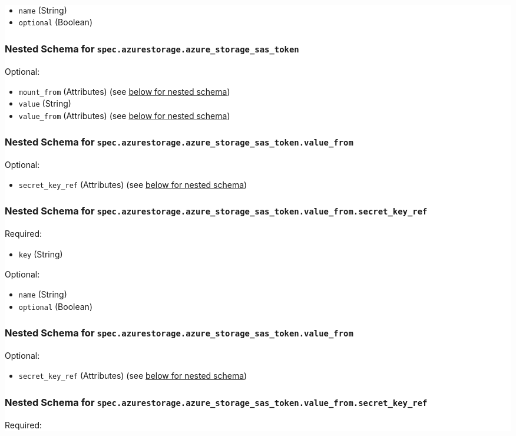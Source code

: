 - `name` (String)
- `optional` (Boolean)




<a id="nestedatt--spec--azurestorage--azure_storage_sas_token"></a>
### Nested Schema for `spec.azurestorage.azure_storage_sas_token`

Optional:

- `mount_from` (Attributes) (see [below for nested schema](#nestedatt--spec--azurestorage--azure_storage_sas_token--mount_from))
- `value` (String)
- `value_from` (Attributes) (see [below for nested schema](#nestedatt--spec--azurestorage--azure_storage_sas_token--value_from))

<a id="nestedatt--spec--azurestorage--azure_storage_sas_token--mount_from"></a>
### Nested Schema for `spec.azurestorage.azure_storage_sas_token.value_from`

Optional:

- `secret_key_ref` (Attributes) (see [below for nested schema](#nestedatt--spec--azurestorage--azure_storage_sas_token--value_from--secret_key_ref))

<a id="nestedatt--spec--azurestorage--azure_storage_sas_token--value_from--secret_key_ref"></a>
### Nested Schema for `spec.azurestorage.azure_storage_sas_token.value_from.secret_key_ref`

Required:

- `key` (String)

Optional:

- `name` (String)
- `optional` (Boolean)



<a id="nestedatt--spec--azurestorage--azure_storage_sas_token--value_from"></a>
### Nested Schema for `spec.azurestorage.azure_storage_sas_token.value_from`

Optional:

- `secret_key_ref` (Attributes) (see [below for nested schema](#nestedatt--spec--azurestorage--azure_storage_sas_token--value_from--secret_key_ref))

<a id="nestedatt--spec--azurestorage--azure_storage_sas_token--value_from--secret_key_ref"></a>
### Nested Schema for `spec.azurestorage.azure_storage_sas_token.value_from.secret_key_ref`

Required:
